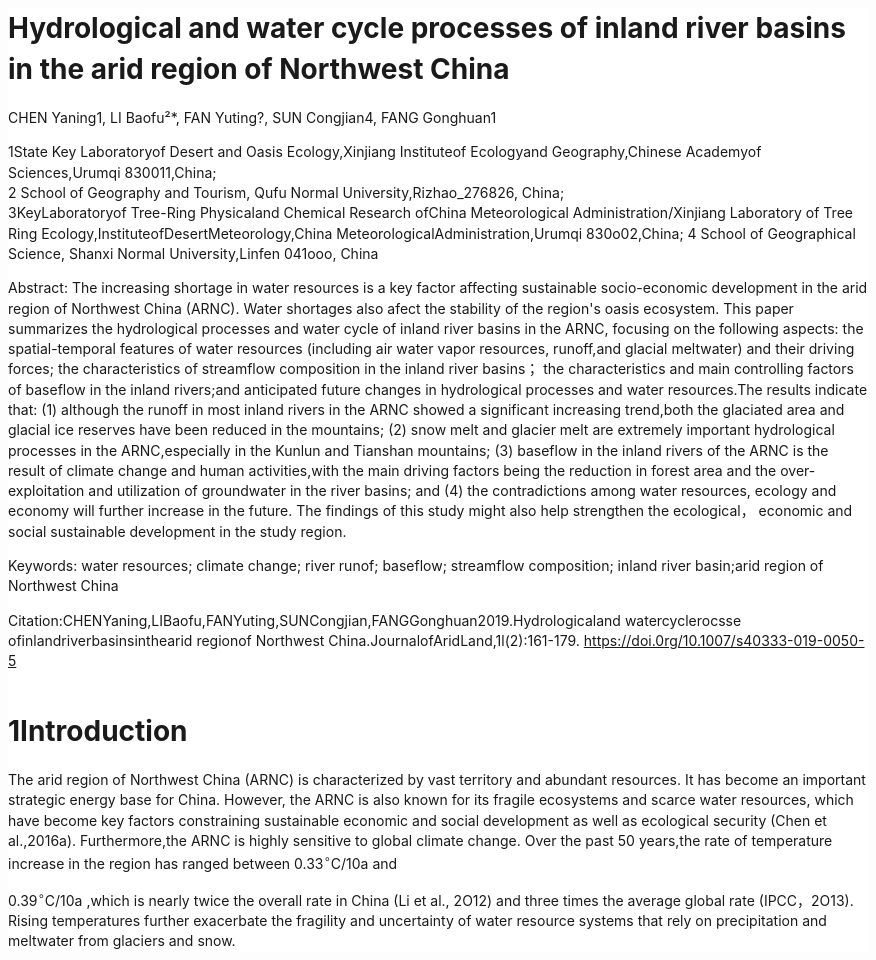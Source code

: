 # Hydrological and water cycle processes of inland river basins in the arid region of Northwest China

CHEN Yaning1, LI Baofu²\*, FAN Yuting?, SUN Congjian4, FANG Gonghuan1

1State Key Laboratoryof Desert and Oasis Ecology,Xinjiang Instituteof Ecologyand Geography,Chinese Academyof Sciences,Urumqi 830011,China;   
2 School of Geography and Tourism, Qufu Normal University,Rizhao_276826, China;   
3KeyLaboratoryof Tree-Ring Physicaland Chemical Research ofChina Meteorological Administration/Xinjiang Laboratory of Tree Ring Ecology,InstituteofDesertMeteorology,China MeteorologicalAdministration,Urumqi 830o02,China; 4 School of Geographical Science, Shanxi Normal University,Linfen 041ooo, China

Abstract: The increasing shortage in water resources is a key factor affecting sustainable socio-economic development in the arid region of Northwest China (ARNC). Water shortages also afect the stability of the region's oasis ecosystem. This paper summarizes the hydrological processes and water cycle of inland river basins in the ARNC, focusing on the following aspects: the spatial-temporal features of water resources (including air water vapor resources, runoff,and glacial meltwater) and their driving forces; the characteristics of streamflow composition in the inland river basins； the characteristics and main controlling factors of baseflow in the inland rivers;and anticipated future changes in hydrological processes and water resources.The results indicate that: (1) although the runoff in most inland rivers in the ARNC showed a significant increasing trend,both the glaciated area and glacial ice reserves have been reduced in the mountains; (2) snow melt and glacier melt are extremely important hydrological processes in the ARNC,especially in the Kunlun and Tianshan mountains; (3) baseflow in the inland rivers of the ARNC is the result of climate change and human activities,with the main driving factors being the reduction in forest area and the over-exploitation and utilization of groundwater in the river basins; and (4) the contradictions among water resources, ecology and economy will further increase in the future. The findings of this study might also help strengthen the ecological， economic and social sustainable development in the study region.

Keywords: water resources; climate change; river runof; baseflow; streamflow composition; inland river basin;arid region of Northwest China

Citation:CHENYaning,LIBaofu,FANYuting,SUNCongjian,FANGGonghuan2019.Hydrologicaland watercyclerocsse ofinlandriverbasinsinthearid regionof Northwest China.JournalofAridLand,1l(2):161-179. https://doi.0rg/10.1007/s40333-019-0050-5

# 1Introduction

The arid region of Northwest China (ARNC) is characterized by vast territory and abundant resources. It has become an important strategic energy base for China. However, the ARNC is also known for its fragile ecosystems and scarce water resources, which have become key factors constraining sustainable economic and social development as well as ecological security (Chen et al.,2016a). Furthermore,the ARNC is highly sensitive to global climate change. Over the past 50 years,the rate of temperature increase in the region has ranged between $0 . 3 3 ^ { \circ } \mathrm { C } / 1 0 \mathrm { a }$ and

$0 . 3 9 ^ { \circ } \mathrm { C } / 1 0 \mathrm { a }$ ,which is nearly twice the overall rate in China (Li et al., 2O12) and three times the average global rate (IPCC，2O13). Rising temperatures further exacerbate the fragility and uncertainty of water resource systems that rely on precipitation and meltwater from glaciers and snow.
